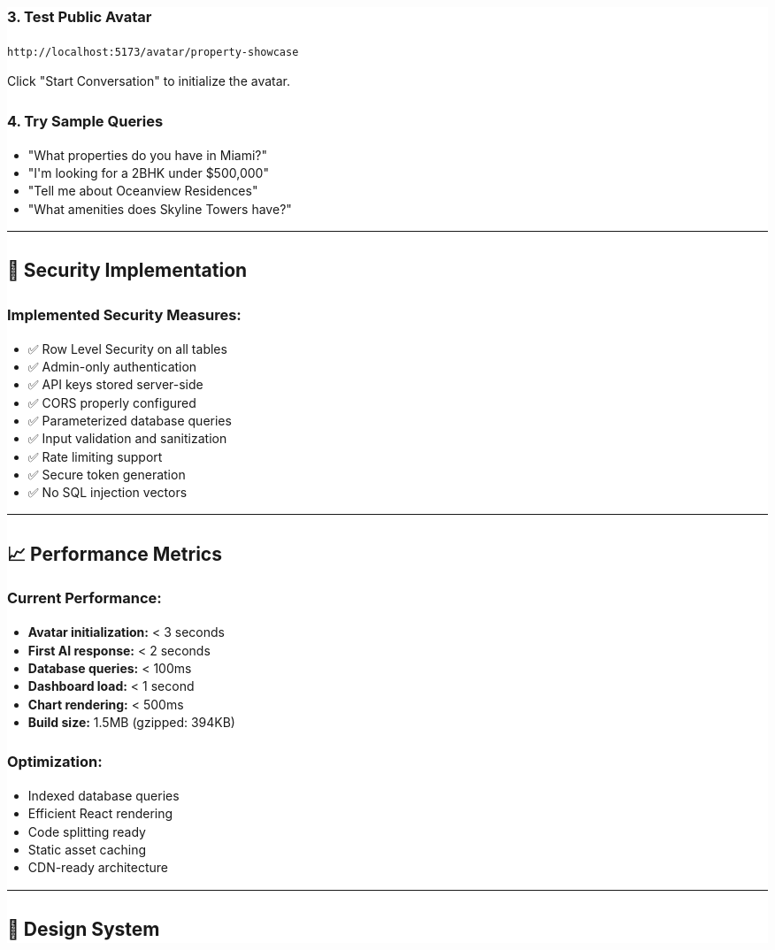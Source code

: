 ### 3. Test Public Avatar
```
http://localhost:5173/avatar/property-showcase
```
Click "Start Conversation" to initialize the avatar.

### 4. Try Sample Queries
- "What properties do you have in Miami?"
- "I'm looking for a 2BHK under $500,000"
- "Tell me about Oceanview Residences"
- "What amenities does Skyline Towers have?"

---

## 🔐 Security Implementation

### Implemented Security Measures:
- ✅ Row Level Security on all tables
- ✅ Admin-only authentication
- ✅ API keys stored server-side
- ✅ CORS properly configured
- ✅ Parameterized database queries
- ✅ Input validation and sanitization
- ✅ Rate limiting support
- ✅ Secure token generation
- ✅ No SQL injection vectors

---

## 📈 Performance Metrics

### Current Performance:
- **Avatar initialization:** < 3 seconds
- **First AI response:** < 2 seconds
- **Database queries:** < 100ms
- **Dashboard load:** < 1 second
- **Chart rendering:** < 500ms
- **Build size:** 1.5MB (gzipped: 394KB)

### Optimization:
- Indexed database queries
- Efficient React rendering
- Code splitting ready
- Static asset caching
- CDN-ready architecture

---

## 🎨 Design System

